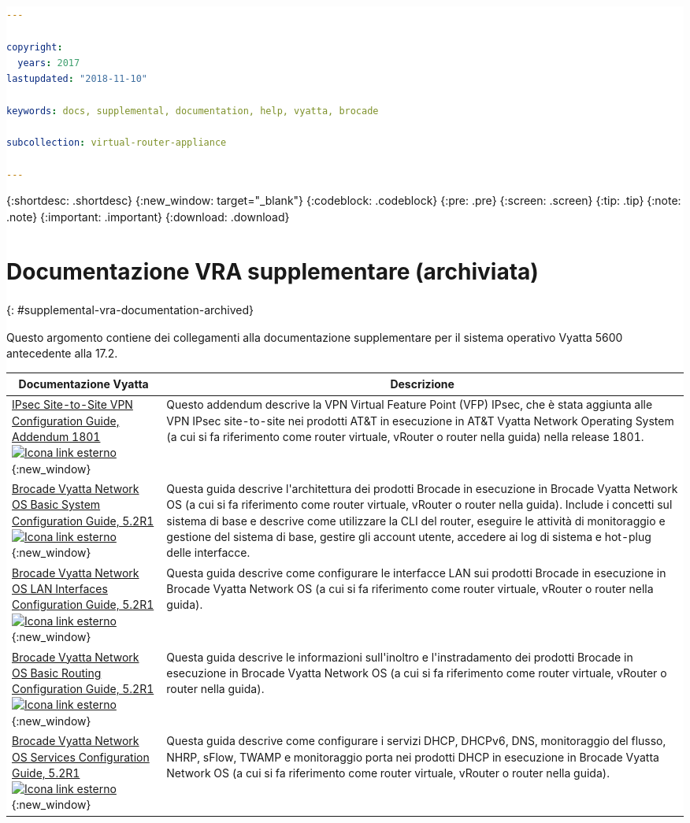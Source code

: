 ```yaml
---

copyright:
  years: 2017
lastupdated: "2018-11-10"

keywords: docs, supplemental, documentation, help, vyatta, brocade

subcollection: virtual-router-appliance

---
```


{:shortdesc: .shortdesc}
{:new_window: target="_blank"}
{:codeblock: .codeblock}
{:pre: .pre}
{:screen: .screen}
{:tip: .tip}
{:note: .note}
{:important: .important}
{:download: .download}

# Documentazione VRA supplementare (archiviata)
{: #supplemental-vra-documentation-archived}

Questo argomento contiene dei collegamenti alla documentazione supplementare per il sistema operativo Vyatta 5600 antecedente alla 17.2.

Documentazione Vyatta  | Descrizione
------------- | -------------
[IPsec Site-to-Site VPN Configuration Guide, Addendum 1801 ![Icona link esterno](../../icons/launch-glyph.svg "Icona link esterno")](https://public.dhe.ibm.com/cloud/bluemix/network/vra/ipsec_site-to-site-configuration_5600_addendum.pdf){:new_window} | Questo addendum descrive la VPN Virtual Feature Point (VFP) IPsec, che è stata aggiunta alle VPN IPsec site-to-site nei prodotti AT&T in esecuzione in AT&T Vyatta Network Operating System (a cui si fa riferimento come router virtuale, vRouter o router nella guida) nella release 1801.
[Brocade Vyatta Network OS Basic System Configuration Guide, 5.2R1 ![Icona link esterno](../../icons/launch-glyph.svg "Icona link esterno")](https://public.dhe.ibm.com/cloud/bluemix/network/vra/vyatta-network-os-5.2r1-basic-system.pdf){:new_window}  | Questa guida descrive l'architettura dei prodotti Brocade in esecuzione in Brocade Vyatta Network OS (a cui si fa riferimento come router virtuale, vRouter o router nella guida). Include i concetti sul sistema di base e descrive come utilizzare la CLI del router, eseguire le attività di monitoraggio e gestione del sistema di base, gestire gli account utente, accedere ai log di sistema e hot-plug delle interfacce.
[Brocade Vyatta Network OS LAN Interfaces Configuration Guide, 5.2R1 ![Icona link esterno](../../icons/launch-glyph.svg "Icona link esterno")](https://public.dhe.ibm.com/cloud/bluemix/network/vra/vyatta-network-os-5.2r1-laninterface.pdf){:new_window}  | Questa guida descrive come configurare le interfacce LAN sui prodotti Brocade in esecuzione in Brocade Vyatta Network OS (a cui si fa riferimento come router virtuale, vRouter o router nella guida).
[Brocade Vyatta Network OS Basic Routing Configuration Guide, 5.2R1 ![Icona link esterno](../../icons/launch-glyph.svg "Icona link esterno")](https://public.dhe.ibm.com/cloud/bluemix/network/vra/vyatta-network-os-5.2r1-basic-routing.pdf){:new_window}  | Questa guida descrive le informazioni sull'inoltro e l'instradamento dei prodotti Brocade in esecuzione in Brocade Vyatta Network OS (a cui si fa riferimento come router virtuale, vRouter o router nella guida).
[Brocade Vyatta Network OS Services Configuration Guide, 5.2R1 ![Icona link esterno](../../icons/launch-glyph.svg "Icona link esterno")](https://public.dhe.ibm.com/cloud/bluemix/network/vra/vyatta-network-os-5.2r1-services.pdf){:new_window} | Questa guida descrive come configurare i servizi DHCP, DHCPv6, DNS, monitoraggio del flusso, NHRP, sFlow, TWAMP e monitoraggio porta nei prodotti DHCP in esecuzione in Brocade Vyatta Network OS (a cui si fa riferimento come router virtuale, vRouter o router nella guida).